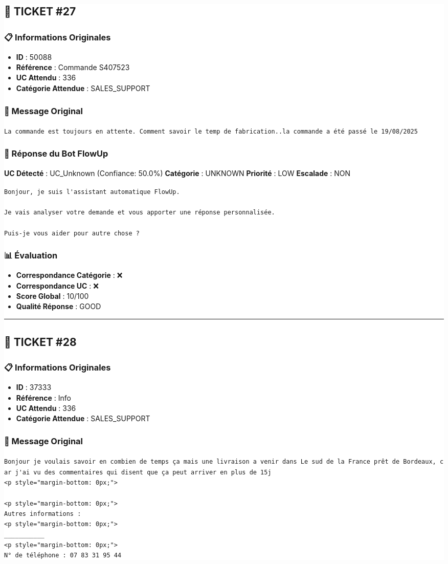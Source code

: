 
## 🎫 TICKET #27

### 📋 Informations Originales
- **ID** : 50088
- **Référence** : Commande S407523
- **UC Attendu** : 336
- **Catégorie Attendue** : SALES_SUPPORT

### 💬 Message Original
```
La commande est toujours en attente. Comment savoir le temp de fabrication..la commande a été passé le 19/08/2025
```

### 🤖 Réponse du Bot FlowUp
**UC Détecté** : UC_Unknown (Confiance: 50.0%)
**Catégorie** : UNKNOWN
**Priorité** : LOW
**Escalade** : NON

```
Bonjour, je suis l'assistant automatique FlowUp.

Je vais analyser votre demande et vous apporter une réponse personnalisée.

Puis-je vous aider pour autre chose ?
```

### 📊 Évaluation
- **Correspondance Catégorie** : ❌
- **Correspondance UC** : ❌
- **Score Global** : 10/100
- **Qualité Réponse** : GOOD

---

## 🎫 TICKET #28

### 📋 Informations Originales
- **ID** : 37333
- **Référence** : Info
- **UC Attendu** : 336
- **Catégorie Attendue** : SALES_SUPPORT

### 💬 Message Original
```
Bonjour je voulais savoir en combien de temps ça mais une livraison a venir dans Le sud de la France prêt de Bordeaux, car j'ai vu des commentaires qui disent que ça peut arriver en plus de 15j 
<p style="margin-bottom: 0px;">

<p style="margin-bottom: 0px;">
Autres informations :
<p style="margin-bottom: 0px;">
___________
<p style="margin-bottom: 0px;">
N° de téléphone : 07 83 31 95 44
```
